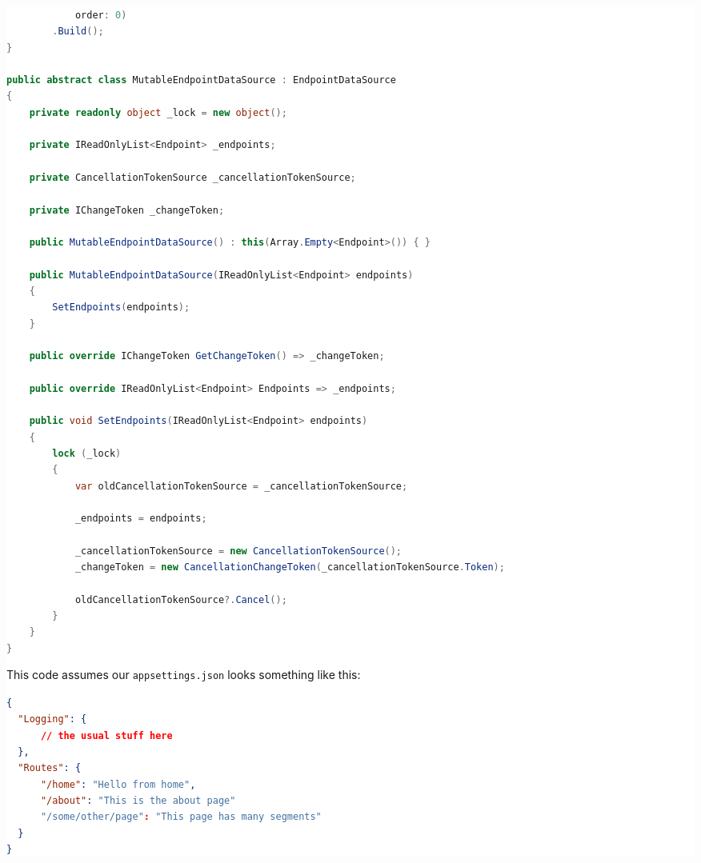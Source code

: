 ```csharp
            order: 0)
        .Build();
}

public abstract class MutableEndpointDataSource : EndpointDataSource
{
    private readonly object _lock = new object();

    private IReadOnlyList<Endpoint> _endpoints;

    private CancellationTokenSource _cancellationTokenSource;

    private IChangeToken _changeToken;

    public MutableEndpointDataSource() : this(Array.Empty<Endpoint>()) { }

    public MutableEndpointDataSource(IReadOnlyList<Endpoint> endpoints)
    {
        SetEndpoints(endpoints);
    }

    public override IChangeToken GetChangeToken() => _changeToken;

    public override IReadOnlyList<Endpoint> Endpoints => _endpoints;

    public void SetEndpoints(IReadOnlyList<Endpoint> endpoints)
    {
        lock (_lock)
        {
            var oldCancellationTokenSource = _cancellationTokenSource;

            _endpoints = endpoints;

            _cancellationTokenSource = new CancellationTokenSource();
            _changeToken = new CancellationChangeToken(_cancellationTokenSource.Token);

            oldCancellationTokenSource?.Cancel();
        }
    }
}
```

This code assumes our `appsettings.json` looks something like this:

<div>

```json
{
  "Logging": {
      // the usual stuff here
  },
  "Routes": {
      "/home": "Hello from home",
      "/about": "This is the about page"
      "/some/other/page": "This page has many segments"
  }
}
```
